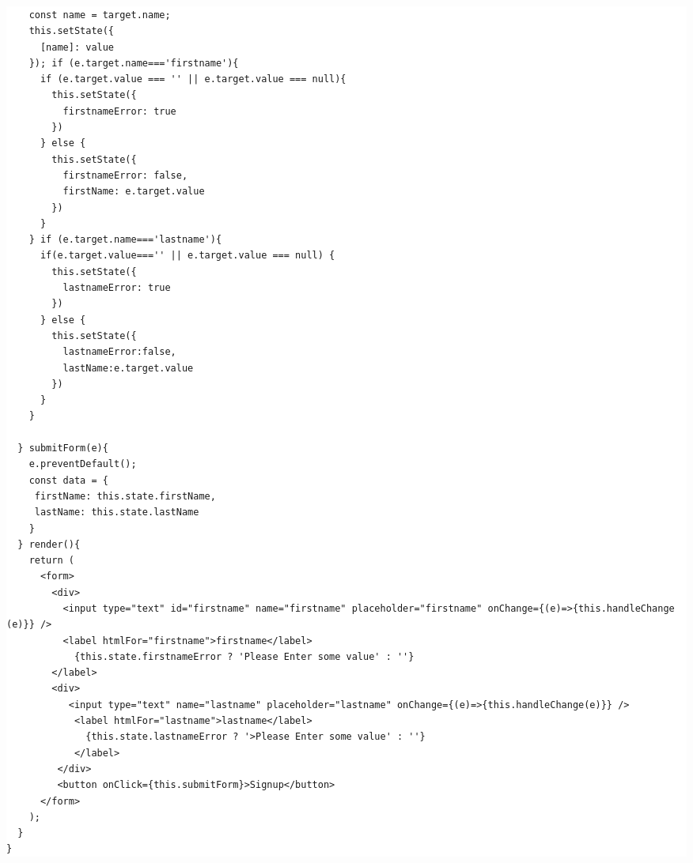 ```
    const name = target.name;
    this.setState({
      [name]: value
    }); if (e.target.name==='firstname'){
      if (e.target.value === '' || e.target.value === null){
        this.setState({
          firstnameError: true
        })
      } else {
        this.setState({
          firstnameError: false,     
          firstName: e.target.value
        })
      }
    } if (e.target.name==='lastname'){
      if(e.target.value==='' || e.target.value === null) {
        this.setState({
          lastnameError: true
        })
      } else {
        this.setState({
          lastnameError:false,
          lastName:e.target.value
        })
      }
    }

  } submitForm(e){
    e.preventDefault();
    const data = {
     firstName: this.state.firstName,
     lastName: this.state.lastName
    }
  } render(){
    return (
      <form>
        <div>
          <input type="text" id="firstname" name="firstname" placeholder="firstname" onChange={(e)=>{this.handleChange(e)}} />
          <label htmlFor="firstname">firstname</label>
            {this.state.firstnameError ? 'Please Enter some value' : ''} 
        </label>
        <div>
           <input type="text" name="lastname" placeholder="lastname" onChange={(e)=>{this.handleChange(e)}} />
            <label htmlFor="lastname">lastname</label>
              {this.state.lastnameError ? '>Please Enter some value' : ''}
            </label>
         </div>              
         <button onClick={this.submitForm}>Signup</button>
      </form>
    );
  }
}
```
